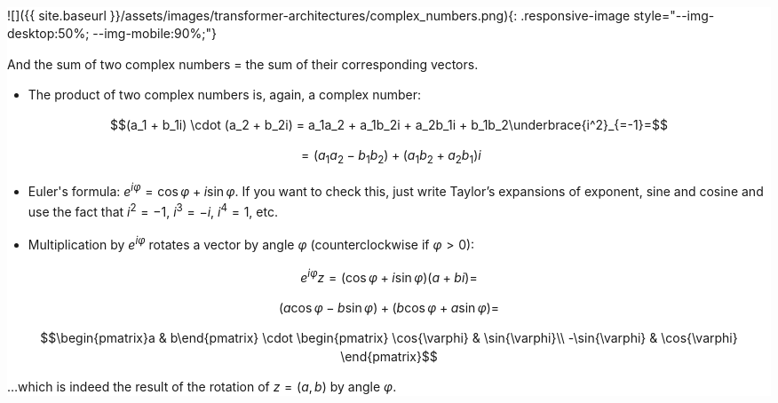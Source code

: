   ![]({{ site.baseurl }}/assets/images/transformer-architectures/complex_numbers.png){: .responsive-image style="--img-desktop:50%; --img-mobile:90%;"}
      
  And the sum of two complex numbers = the sum of their corresponding vectors.
    
- The product of two complex numbers is, again, a complex number:

$$(a_1 + b_1i) \cdot (a_2 + b_2i) = a_1a_2 + a_1b_2i + a_2b_1i + b_1b_2\underbrace{i^2}_{=-1}=$$

$$=(a_1a_2 - b_1b_2) + (a_1b_2 + a_2b_1)i$$

- Euler's formula: $e^{i\varphi} = \cos{\varphi} + i\sin{\varphi}$. If you want to check this, just write Taylor’s expansions of exponent, sine and cosine and use the fact that $i^2 = -1$, $i^3 = -i$, $i^4 = 1$, etc.

- Multiplication by $e^{i\varphi}$ rotates a vector by angle $\varphi$ (counterclockwise if $\varphi > 0$):

$$e^{i\varphi}z = (\cos{\varphi} + i\sin{\varphi})(a + bi)=$$

$$(a\cos{\varphi} - b\sin{\varphi}) + (b\cos{\varphi} + a\sin{\varphi}) =$$

$$\begin{pmatrix}a & b\end{pmatrix} \cdot \begin{pmatrix}
\cos{\varphi} & \sin{\varphi}\\
-\sin{\varphi} & \cos{\varphi}
\end{pmatrix}$$

…which is indeed the result of the rotation of $z = (a, b)$ by angle $\varphi$.
